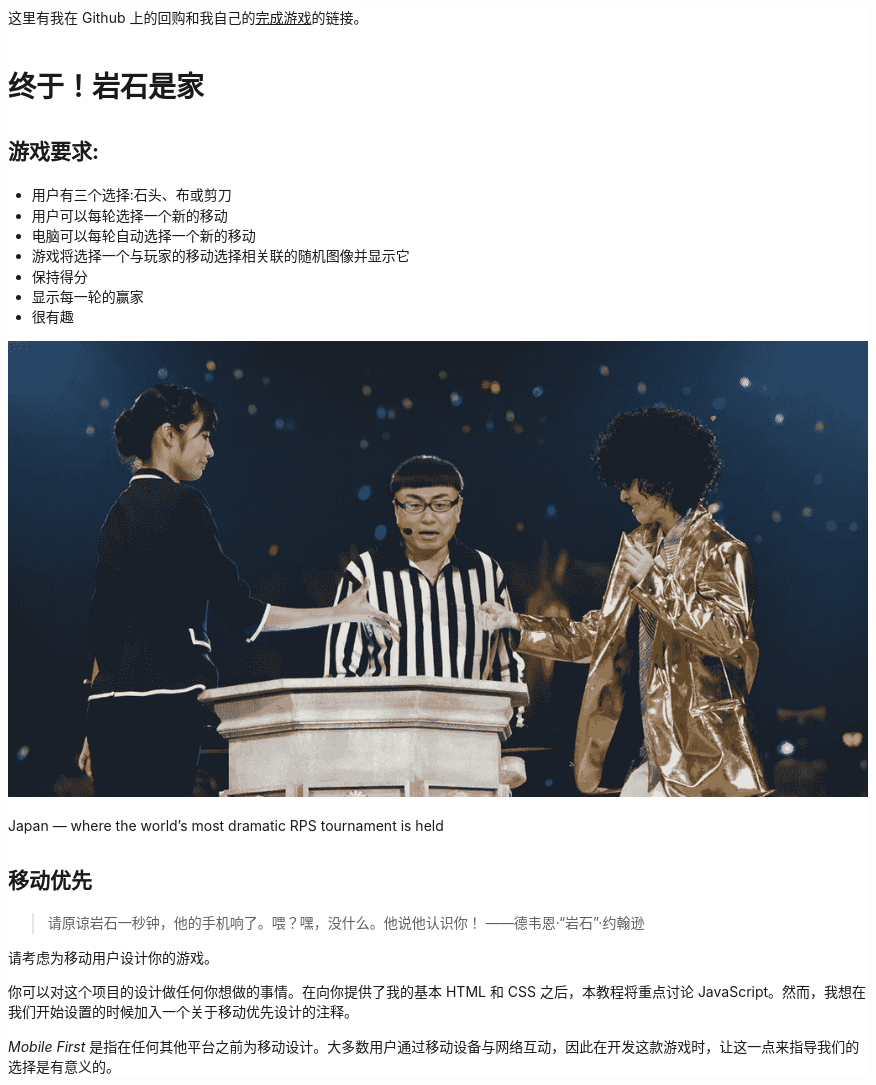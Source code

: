 这里有我在 Github 上的回购和我自己的[完成游戏](https://annaelizabeth2019.github.io/the-rock-paper-scissors-2/)的链接。

# 终于！岩石是家

## 游戏要求:

*   用户有三个选择:石头、布或剪刀
*   用户可以每轮选择一个新的移动
*   电脑可以每轮自动选择一个新的移动
*   游戏将选择一个与玩家的移动选择相关联的随机图像并显示它
*   保持得分
*   显示每一轮的赢家
*   很有趣

![](img/ecf54f7fa61e0300d6633dcd0746271e.png)

Japan — where the world’s most dramatic RPS tournament is held

## 移动优先

> 请原谅岩石一秒钟，他的手机响了。喂？嘿，没什么。他说他认识你！
> ——德韦恩·“岩石”·约翰逊

请考虑为移动用户设计你的游戏。

你可以对这个项目的设计做任何你想做的事情。在向你提供了我的基本 HTML 和 CSS 之后，本教程将重点讨论 JavaScript。然而，我想在我们开始设置的时候加入一个关于移动优先设计的注释。

*Mobile First* 是指在任何其他平台之前为移动设计。大多数用户通过移动设备与网络互动，因此在开发这款游戏时，让这一点来指导我们的选择是有意义的。
